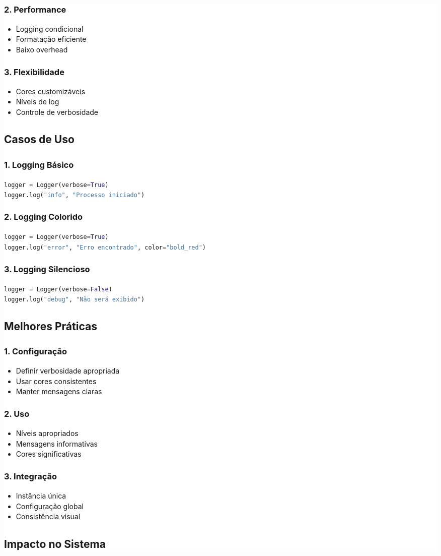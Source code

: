 ### 2. Performance
- Logging condicional
- Formatação eficiente
- Baixo overhead

### 3. Flexibilidade
- Cores customizáveis
- Níveis de log
- Controle de verbosidade

## Casos de Uso

### 1. Logging Básico
```python
logger = Logger(verbose=True)
logger.log("info", "Processo iniciado")
```

### 2. Logging Colorido
```python
logger = Logger(verbose=True)
logger.log("error", "Erro encontrado", color="bold_red")
```

### 3. Logging Silencioso
```python
logger = Logger(verbose=False)
logger.log("debug", "Não será exibido")
```

## Melhores Práticas

### 1. Configuração
- Definir verbosidade apropriada
- Usar cores consistentes
- Manter mensagens claras

### 2. Uso
- Níveis apropriados
- Mensagens informativas
- Cores significativas

### 3. Integração
- Instância única
- Configuração global
- Consistência visual

## Impacto no Sistema
